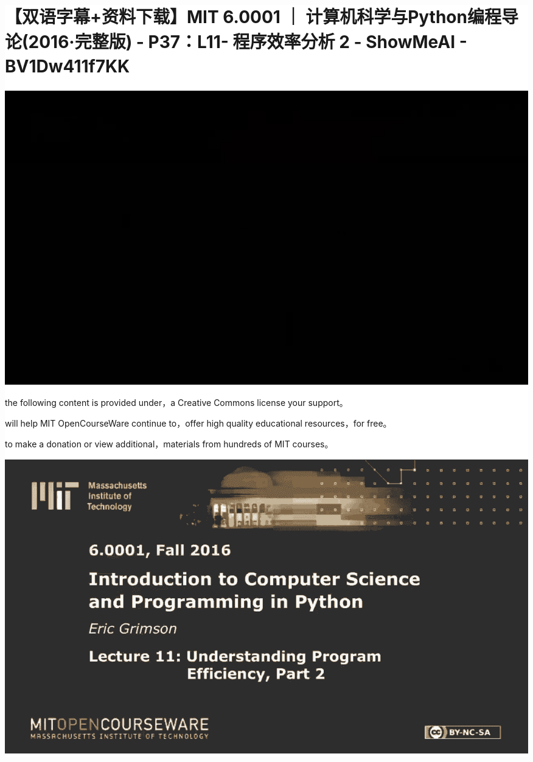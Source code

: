 # 【双语字幕+资料下载】MIT 6.0001 ｜ 计算机科学与Python编程导论(2016·完整版) - P37：L11- 程序效率分析 2 - ShowMeAI - BV1Dw411f7KK

![](img/6b3f7f52a93a387f5aea7f58c9646547_0.png)

the following content is provided under，a Creative Commons license your support。

will help MIT OpenCourseWare continue to，offer high quality educational resources，for free。

to make a donation or view additional，materials from hundreds of MIT courses。



![](img/6b3f7f52a93a387f5aea7f58c9646547_2.png)
